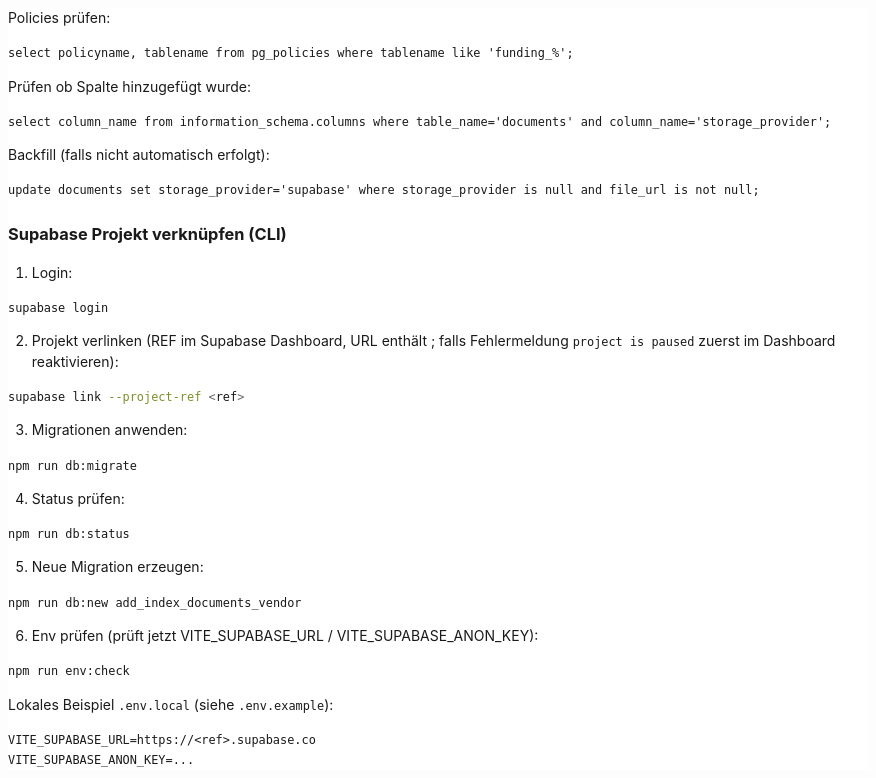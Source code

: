 Policies prüfen:
```
select policyname, tablename from pg_policies where tablename like 'funding_%';
```

Prüfen ob Spalte hinzugefügt wurde:
```
select column_name from information_schema.columns where table_name='documents' and column_name='storage_provider';
```

Backfill (falls nicht automatisch erfolgt):
```
update documents set storage_provider='supabase' where storage_provider is null and file_url is not null;
```

### Supabase Projekt verknüpfen (CLI)

1. Login:  
```bash
supabase login
```
2. Projekt verlinken (REF im Supabase Dashboard, URL enthält <ref>; falls Fehlermeldung `project is paused` zuerst im Dashboard reaktivieren):  
```bash
supabase link --project-ref <ref>
```
3. Migrationen anwenden:  
```bash
npm run db:migrate
```
4. Status prüfen:  
```bash
npm run db:status
```
5. Neue Migration erzeugen:  
```bash
npm run db:new add_index_documents_vendor
```
6. Env prüfen (prüft jetzt VITE_SUPABASE_URL / VITE_SUPABASE_ANON_KEY):  
```bash
npm run env:check
```

Lokales Beispiel `.env.local` (siehe `.env.example`):
```
VITE_SUPABASE_URL=https://<ref>.supabase.co
VITE_SUPABASE_ANON_KEY=...
```


